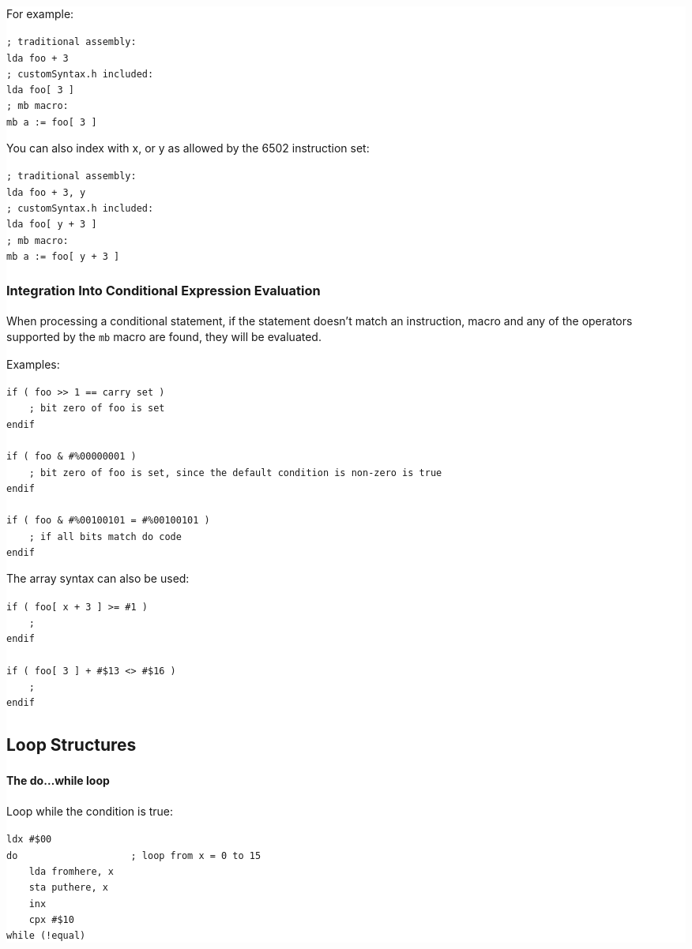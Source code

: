 For example:

    ; traditional assembly:
    lda foo + 3 
    ; customSyntax.h included:
    lda foo[ 3 ]
    ; mb macro:
    mb a := foo[ 3 ]

You can also index with x, or y as allowed by the 6502 instruction set:

    ; traditional assembly:
    lda foo + 3, y
    ; customSyntax.h included:
    lda foo[ y + 3 ]
    ; mb macro:
    mb a := foo[ y + 3 ]

### Integration Into Conditional Expression Evaluation

When processing a conditional statement, if the statement doesn’t match
an instruction, macro and any of the operators supported by the `mb` macro are found,
they will be evaluated.

Examples:

    if ( foo >> 1 == carry set )
        ; bit zero of foo is set
    endif

    if ( foo & #%00000001 )
        ; bit zero of foo is set, since the default condition is non-zero is true
    endif

    if ( foo & #%00100101 = #%00100101 )
        ; if all bits match do code
    endif

The array syntax can also be used:

    if ( foo[ x + 3 ] >= #1 )
        ; 
    endif

    if ( foo[ 3 ] + #$13 <> #$16 )
        ;
    endif

## Loop Structures

#### The do…while loop

Loop while the condition is true:

    ldx #$00
    do                    ; loop from x = 0 to 15
        lda fromhere, x
        sta puthere, x
        inx
        cpx #$10
    while (!equal)
